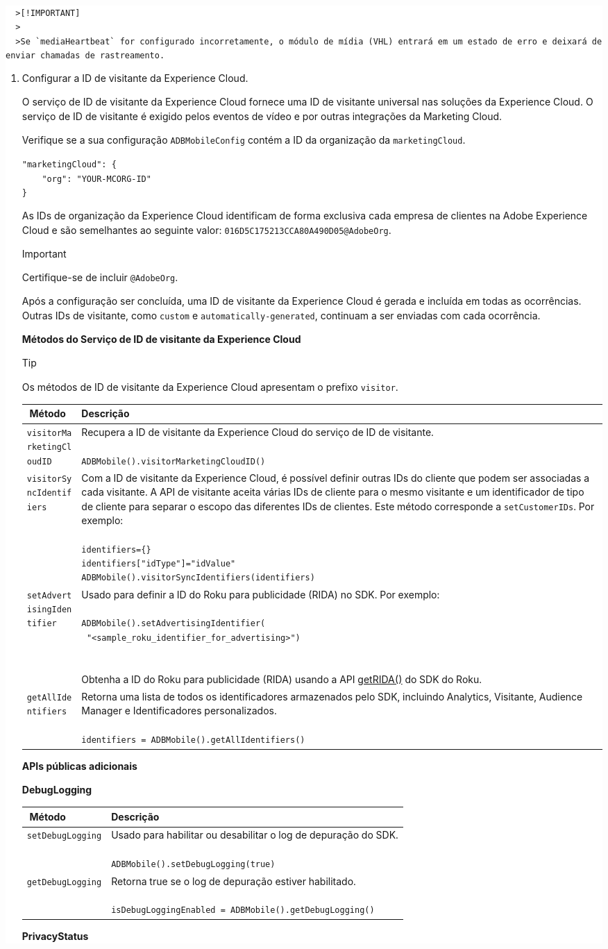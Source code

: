       >[!IMPORTANT]
      >
      >Se `mediaHeartbeat` for configurado incorretamente, o módulo de mídia (VHL) entrará em um estado de erro e deixará de enviar chamadas de rastreamento.

1. Configurar a ID de visitante da Experience Cloud.

   O serviço de ID de visitante da Experience Cloud fornece uma ID de visitante universal nas soluções da Experience Cloud. O serviço de ID de visitante é exigido pelos eventos de vídeo e por outras integrações da Marketing Cloud.

   Verifique se a sua configuração `ADBMobileConfig` contém a ID da organização da `marketingCloud`.

   ```
   "marketingCloud": {
       "org": "YOUR-MCORG-ID"
   }
   ```

   As IDs de organização da Experience Cloud identificam de forma exclusiva cada empresa de clientes na Adobe Experience Cloud e são semelhantes ao seguinte valor: `016D5C175213CCA80A490D05@AdobeOrg`.

   >[!IMPORTANT]
   >
   >Certifique-se de incluir `@AdobeOrg`.

   Após a configuração ser concluída, uma ID de visitante da Experience Cloud é gerada e incluída em todas as ocorrências. Outras IDs de visitante, como `custom` e `automatically-generated`, continuam a ser enviadas com cada ocorrência.

   **Métodos do Serviço de ID de visitante da Experience Cloud**

   >[!TIP]
   >
   >Os métodos de ID de visitante da Experience Cloud apresentam o prefixo `visitor`.

   |  Método   | Descrição |
   | --- | --- |
   | `visitorMarketingCloudID` | Recupera a ID de visitante da Experience Cloud do serviço de ID de visitante.  <br/><br/>`ADBMobile().visitorMarketingCloudID()` |
   | `visitorSyncIdentifiers` | Com a ID de visitante da Experience Cloud, é possível definir outras IDs do cliente que podem ser associadas a cada visitante. A API de visitante aceita várias IDs de cliente para o mesmo visitante e um identificador de tipo de cliente para separar o escopo das diferentes IDs de clientes. Este método corresponde a `setCustomerIDs`. Por exemplo: <br/><br/>`identifiers={}` <br/>`identifiers["idType"]="idValue"` <br/>`ADBMobile().visitorSyncIdentifiers(identifiers)` |
   | `setAdvertisingIdentifier` | Usado para definir a ID do Roku para publicidade (RIDA) no SDK. Por exemplo: <br/><br/> `ADBMobile().setAdvertisingIdentifier(`<br/>  `"<sample_roku_identifier_for_advertising>")` <br/><br/><br/>Obtenha a ID do Roku para publicidade (RIDA) usando a API [getRIDA()](https://developer.roku.com/docs/references/brightscript/interfaces/ifdeviceinfo.md#getrida-as-dynamic) do SDK do Roku. |
   | `getAllIdentifiers` | Retorna uma lista de todos os identificadores armazenados pelo SDK, incluindo Analytics, Visitante, Audience Manager e Identificadores personalizados. <br/><br/> `identifiers = ADBMobile().getAllIdentifiers()` |

   

   **APIs públicas adicionais**

   **DebugLogging**

   |  Método   | Descrição |
   | --- | --- |
   | `setDebugLogging` | Usado para habilitar ou desabilitar o log de depuração do SDK. <br/><br/>`ADBMobile().setDebugLogging(true)` |
   | `getDebugLogging` | Retorna true se o log de depuração estiver habilitado.  <br/><br/>`isDebugLoggingEnabled = ADBMobile().getDebugLogging()` |

   **PrivacyStatus**

